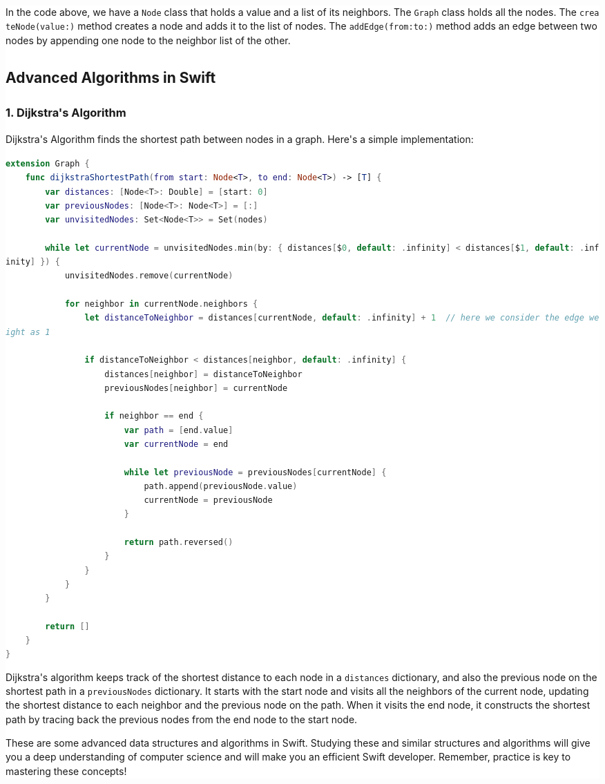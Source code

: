 In the code above, we have a `Node` class that holds a value and a list of its neighbors. The `Graph` class holds all the nodes. The `createNode(value:)` method creates a node and adds it to the list of nodes. The `addEdge(from:to:)` method adds an edge between two nodes by appending one node to the neighbor list of the other.

## **Advanced Algorithms in Swift**

### **1\. Dijkstra's Algorithm**

Dijkstra's Algorithm finds the shortest path between nodes in a graph. Here's a simple implementation:

```swift
extension Graph {
    func dijkstraShortestPath(from start: Node<T>, to end: Node<T>) -> [T] {
        var distances: [Node<T>: Double] = [start: 0]
        var previousNodes: [Node<T>: Node<T>] = [:]
        var unvisitedNodes: Set<Node<T>> = Set(nodes)
        
        while let currentNode = unvisitedNodes.min(by: { distances[$0, default: .infinity] < distances[$1, default: .infinity] }) {
            unvisitedNodes.remove(currentNode)
            
            for neighbor in currentNode.neighbors {
                let distanceToNeighbor = distances[currentNode, default: .infinity] + 1  // here we consider the edge weight as 1
                
                if distanceToNeighbor < distances[neighbor, default: .infinity] {
                    distances[neighbor] = distanceToNeighbor
                    previousNodes[neighbor] = currentNode
                    
                    if neighbor == end {
                        var path = [end.value]
                        var currentNode = end
                        
                        while let previousNode = previousNodes[currentNode] {
                            path.append(previousNode.value)
                            currentNode = previousNode
                        }
                        
                        return path.reversed()
                    }
                }
            }
        }
        
        return []
    }
}
```

Dijkstra's algorithm keeps track of the shortest distance to each node in a `distances` dictionary, and also the previous node on the shortest path in a `previousNodes` dictionary. It starts with the start node and visits all the neighbors of the current node, updating the shortest distance to each neighbor and the previous node on the path. When it visits the end node, it constructs the shortest path by tracing back the previous nodes from the end node to the start node.

These are some advanced data structures and algorithms in Swift. Studying these and similar structures and algorithms will give you a deep understanding of computer science and will make you an efficient Swift developer. Remember, practice is key to mastering these concepts!